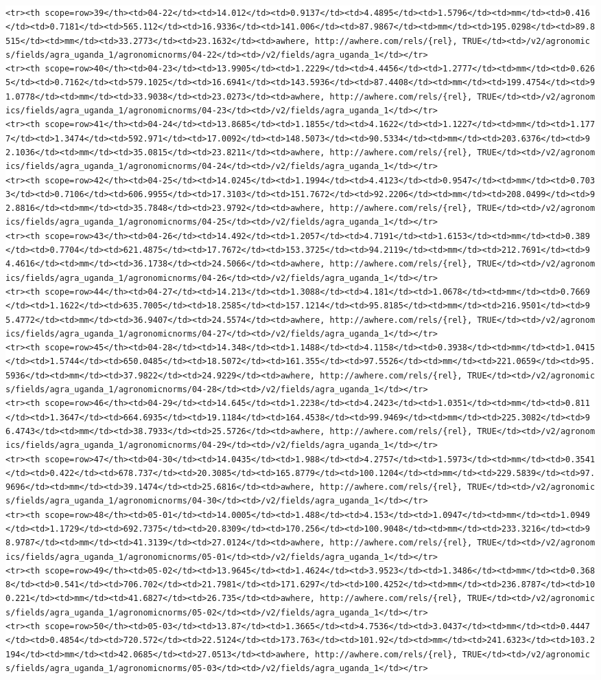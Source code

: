 	<tr><th scope=row>39</th><td>04-22</td><td>14.012</td><td>0.9137</td><td>4.4895</td><td>1.5796</td><td>mm</td><td>0.416</td><td>0.7181</td><td>565.112</td><td>16.9336</td><td>141.006</td><td>87.9867</td><td>mm</td><td>195.0298</td><td>89.8515</td><td>mm</td><td>33.2773</td><td>23.1632</td><td>awhere, http://awhere.com/rels/{rel}, TRUE</td><td>/v2/agronomics/fields/agra_uganda_1/agronomicnorms/04-22</td><td>/v2/fields/agra_uganda_1</td></tr>
	<tr><th scope=row>40</th><td>04-23</td><td>13.9905</td><td>1.2229</td><td>4.4456</td><td>1.2777</td><td>mm</td><td>0.6265</td><td>0.7162</td><td>579.1025</td><td>16.6941</td><td>143.5936</td><td>87.4408</td><td>mm</td><td>199.4754</td><td>91.0778</td><td>mm</td><td>33.9038</td><td>23.0273</td><td>awhere, http://awhere.com/rels/{rel}, TRUE</td><td>/v2/agronomics/fields/agra_uganda_1/agronomicnorms/04-23</td><td>/v2/fields/agra_uganda_1</td></tr>
	<tr><th scope=row>41</th><td>04-24</td><td>13.8685</td><td>1.1855</td><td>4.1622</td><td>1.1227</td><td>mm</td><td>1.1777</td><td>1.3474</td><td>592.971</td><td>17.0092</td><td>148.5073</td><td>90.5334</td><td>mm</td><td>203.6376</td><td>92.1036</td><td>mm</td><td>35.0815</td><td>23.8211</td><td>awhere, http://awhere.com/rels/{rel}, TRUE</td><td>/v2/agronomics/fields/agra_uganda_1/agronomicnorms/04-24</td><td>/v2/fields/agra_uganda_1</td></tr>
	<tr><th scope=row>42</th><td>04-25</td><td>14.0245</td><td>1.1994</td><td>4.4123</td><td>0.9547</td><td>mm</td><td>0.7033</td><td>0.7106</td><td>606.9955</td><td>17.3103</td><td>151.7672</td><td>92.2206</td><td>mm</td><td>208.0499</td><td>92.8816</td><td>mm</td><td>35.7848</td><td>23.9792</td><td>awhere, http://awhere.com/rels/{rel}, TRUE</td><td>/v2/agronomics/fields/agra_uganda_1/agronomicnorms/04-25</td><td>/v2/fields/agra_uganda_1</td></tr>
	<tr><th scope=row>43</th><td>04-26</td><td>14.492</td><td>1.2057</td><td>4.7191</td><td>1.6153</td><td>mm</td><td>0.389</td><td>0.7704</td><td>621.4875</td><td>17.7672</td><td>153.3725</td><td>94.2119</td><td>mm</td><td>212.7691</td><td>94.4616</td><td>mm</td><td>36.1738</td><td>24.5066</td><td>awhere, http://awhere.com/rels/{rel}, TRUE</td><td>/v2/agronomics/fields/agra_uganda_1/agronomicnorms/04-26</td><td>/v2/fields/agra_uganda_1</td></tr>
	<tr><th scope=row>44</th><td>04-27</td><td>14.213</td><td>1.3088</td><td>4.181</td><td>1.0678</td><td>mm</td><td>0.7669</td><td>1.1622</td><td>635.7005</td><td>18.2585</td><td>157.1214</td><td>95.8185</td><td>mm</td><td>216.9501</td><td>95.4772</td><td>mm</td><td>36.9407</td><td>24.5574</td><td>awhere, http://awhere.com/rels/{rel}, TRUE</td><td>/v2/agronomics/fields/agra_uganda_1/agronomicnorms/04-27</td><td>/v2/fields/agra_uganda_1</td></tr>
	<tr><th scope=row>45</th><td>04-28</td><td>14.348</td><td>1.1488</td><td>4.1158</td><td>0.3938</td><td>mm</td><td>1.0415</td><td>1.5744</td><td>650.0485</td><td>18.5072</td><td>161.355</td><td>97.5526</td><td>mm</td><td>221.0659</td><td>95.5936</td><td>mm</td><td>37.9822</td><td>24.9229</td><td>awhere, http://awhere.com/rels/{rel}, TRUE</td><td>/v2/agronomics/fields/agra_uganda_1/agronomicnorms/04-28</td><td>/v2/fields/agra_uganda_1</td></tr>
	<tr><th scope=row>46</th><td>04-29</td><td>14.645</td><td>1.2238</td><td>4.2423</td><td>1.0351</td><td>mm</td><td>0.811</td><td>1.3647</td><td>664.6935</td><td>19.1184</td><td>164.4538</td><td>99.9469</td><td>mm</td><td>225.3082</td><td>96.4743</td><td>mm</td><td>38.7933</td><td>25.5726</td><td>awhere, http://awhere.com/rels/{rel}, TRUE</td><td>/v2/agronomics/fields/agra_uganda_1/agronomicnorms/04-29</td><td>/v2/fields/agra_uganda_1</td></tr>
	<tr><th scope=row>47</th><td>04-30</td><td>14.0435</td><td>1.988</td><td>4.2757</td><td>1.5973</td><td>mm</td><td>0.3541</td><td>0.422</td><td>678.737</td><td>20.3085</td><td>165.8779</td><td>100.1204</td><td>mm</td><td>229.5839</td><td>97.9696</td><td>mm</td><td>39.1474</td><td>25.6816</td><td>awhere, http://awhere.com/rels/{rel}, TRUE</td><td>/v2/agronomics/fields/agra_uganda_1/agronomicnorms/04-30</td><td>/v2/fields/agra_uganda_1</td></tr>
	<tr><th scope=row>48</th><td>05-01</td><td>14.0005</td><td>1.488</td><td>4.153</td><td>1.0947</td><td>mm</td><td>1.0949</td><td>1.1729</td><td>692.7375</td><td>20.8309</td><td>170.256</td><td>100.9048</td><td>mm</td><td>233.3216</td><td>98.9787</td><td>mm</td><td>41.3139</td><td>27.0124</td><td>awhere, http://awhere.com/rels/{rel}, TRUE</td><td>/v2/agronomics/fields/agra_uganda_1/agronomicnorms/05-01</td><td>/v2/fields/agra_uganda_1</td></tr>
	<tr><th scope=row>49</th><td>05-02</td><td>13.9645</td><td>1.4624</td><td>3.9523</td><td>1.3486</td><td>mm</td><td>0.3688</td><td>0.541</td><td>706.702</td><td>21.7981</td><td>171.6297</td><td>100.4252</td><td>mm</td><td>236.8787</td><td>100.221</td><td>mm</td><td>41.6827</td><td>26.735</td><td>awhere, http://awhere.com/rels/{rel}, TRUE</td><td>/v2/agronomics/fields/agra_uganda_1/agronomicnorms/05-02</td><td>/v2/fields/agra_uganda_1</td></tr>
	<tr><th scope=row>50</th><td>05-03</td><td>13.87</td><td>1.3665</td><td>4.7536</td><td>3.0437</td><td>mm</td><td>0.4447</td><td>0.4854</td><td>720.572</td><td>22.5124</td><td>173.763</td><td>101.92</td><td>mm</td><td>241.6323</td><td>103.2194</td><td>mm</td><td>42.0685</td><td>27.0513</td><td>awhere, http://awhere.com/rels/{rel}, TRUE</td><td>/v2/agronomics/fields/agra_uganda_1/agronomicnorms/05-03</td><td>/v2/fields/agra_uganda_1</td></tr>